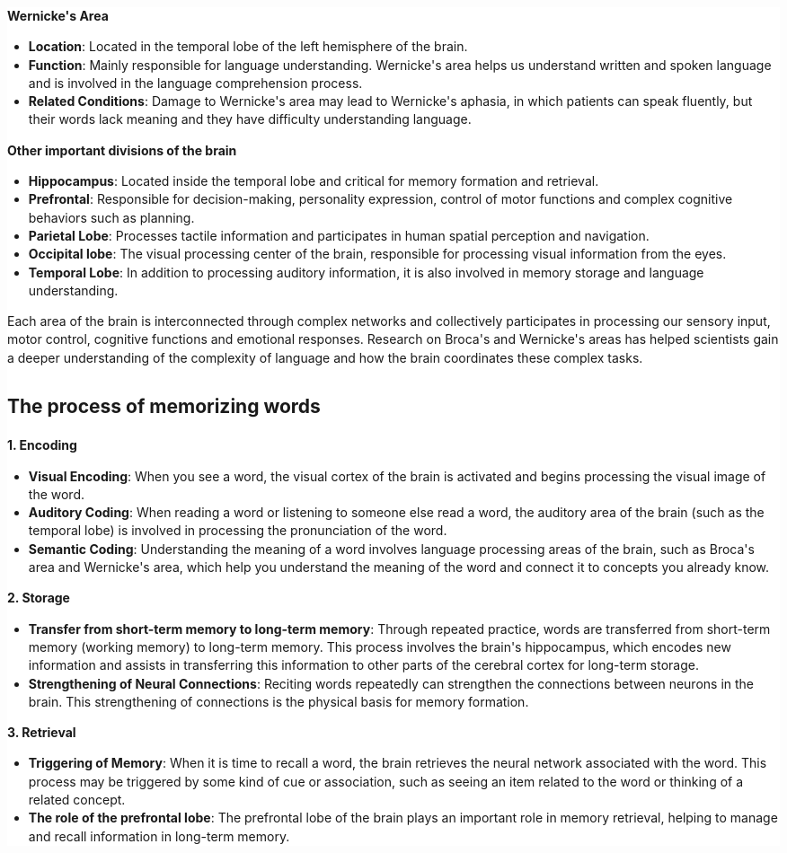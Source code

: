 **Wernicke's Area**

- **Location**: Located in the temporal lobe of the left hemisphere of the brain.
- **Function**: Mainly responsible for language understanding. Wernicke's area helps us understand written and spoken language and is involved in the language comprehension process.
- **Related Conditions**: Damage to Wernicke's area may lead to Wernicke's aphasia, in which patients can speak fluently, but their words lack meaning and they have difficulty understanding language.

**Other important divisions of the brain**

- **Hippocampus**: Located inside the temporal lobe and critical for memory formation and retrieval.
- **Prefrontal**: Responsible for decision-making, personality expression, control of motor functions and complex cognitive behaviors such as planning.
- **Parietal Lobe**: Processes tactile information and participates in human spatial perception and navigation.
- **Occipital lobe**: The visual processing center of the brain, responsible for processing visual information from the eyes.
- **Temporal Lobe**: In addition to processing auditory information, it is also involved in memory storage and language understanding.

Each area of the brain is interconnected through complex networks and collectively participates in processing our sensory input, motor control, cognitive functions and emotional responses. Research on Broca's and Wernicke's areas has helped scientists gain a deeper understanding of the complexity of language and how the brain coordinates these complex tasks.

## The process of memorizing words

**1. Encoding**

- **Visual Encoding**: When you see a word, the visual cortex of the brain is activated and begins processing the visual image of the word.
- **Auditory Coding**: When reading a word or listening to someone else read a word, the auditory area of the brain (such as the temporal lobe) is involved in processing the pronunciation of the word.
- **Semantic Coding**: Understanding the meaning of a word involves language processing areas of the brain, such as Broca's area and Wernicke's area, which help you understand the meaning of the word and connect it to concepts you already know.

**2. Storage**

- **Transfer from short-term memory to long-term memory**: Through repeated practice, words are transferred from short-term memory (working memory) to long-term memory. This process involves the brain's hippocampus, which encodes new information and assists in transferring this information to other parts of the cerebral cortex for long-term storage.
- **Strengthening of Neural Connections**: Reciting words repeatedly can strengthen the connections between neurons in the brain. This strengthening of connections is the physical basis for memory formation.

**3. Retrieval**

- **Triggering of Memory**: When it is time to recall a word, the brain retrieves the neural network associated with the word. This process may be triggered by some kind of cue or association, such as seeing an item related to the word or thinking of a related concept.
- **The role of the prefrontal lobe**: The prefrontal lobe of the brain plays an important role in memory retrieval, helping to manage and recall information in long-term memory.
